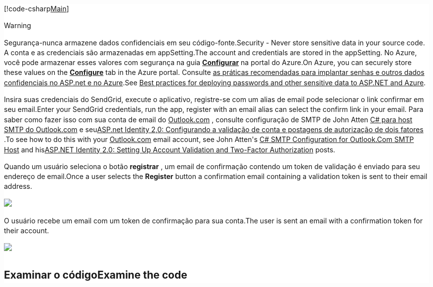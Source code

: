 [!code-csharp[Main](account-confirmation-and-password-recovery-with-aspnet-identity/samples/sample8.cs)]

> [!WARNING]
> <span data-ttu-id="d960c-232">Segurança-nunca armazene dados confidenciais em seu código-fonte.</span><span class="sxs-lookup"><span data-stu-id="d960c-232">Security - Never store sensitive data in your source code.</span></span> <span data-ttu-id="d960c-233">A conta e as credenciais são armazenadas em appSetting.</span><span class="sxs-lookup"><span data-stu-id="d960c-233">The account and credentials are stored in the appSetting.</span></span> <span data-ttu-id="d960c-234">No Azure, você pode armazenar esses valores com segurança na guia **[Configurar](https://blogs.msdn.com/b/webdev/archive/2014/06/04/queuebackgroundworkitem-to-reliably-schedule-and-run-long-background-process-in-asp-net.aspx)** na portal do Azure.</span><span class="sxs-lookup"><span data-stu-id="d960c-234">On Azure, you can securely store these values on the **[Configure](https://blogs.msdn.com/b/webdev/archive/2014/06/04/queuebackgroundworkitem-to-reliably-schedule-and-run-long-background-process-in-asp-net.aspx)** tab in the Azure portal.</span></span> <span data-ttu-id="d960c-235">Consulte [as práticas recomendadas para implantar senhas e outros dados confidenciais no ASP.net e no Azure](best-practices-for-deploying-passwords-and-other-sensitive-data-to-aspnet-and-azure.md).</span><span class="sxs-lookup"><span data-stu-id="d960c-235">See [Best practices for deploying passwords and other sensitive data to ASP.NET and Azure](best-practices-for-deploying-passwords-and-other-sensitive-data-to-aspnet-and-azure.md).</span></span>

<span data-ttu-id="d960c-236">Insira suas credenciais do SendGrid, execute o aplicativo, registre-se com um alias de email pode selecionar o link confirmar em seu email.</span><span class="sxs-lookup"><span data-stu-id="d960c-236">Enter your SendGrid credentials, run the app, register with an email alias can select the confirm link in your email.</span></span> <span data-ttu-id="d960c-237">Para saber como fazer isso com sua conta de email do [Outlook.com](http://outlook.com) , consulte configuração de SMTP de John Atten [ C# para host SMTP do Outlook.com](http://typecastexception.com/post/2013/12/20/C-SMTP-Configuration-for-OutlookCom-SMTP-Host.aspx) e seu[ASP.net Identity 2,0: Configurando a validação de conta e postagens de autorização de dois fatores](http://typecastexception.com/post/2014/04/20/ASPNET-Identity-20-Setting-Up-Account-Validation-and-Two-Factor-Authorization.aspx) .</span><span class="sxs-lookup"><span data-stu-id="d960c-237">To see how to do this with your [Outlook.com](http://outlook.com) email account, see John Atten's [C# SMTP Configuration for Outlook.Com SMTP Host](http://typecastexception.com/post/2013/12/20/C-SMTP-Configuration-for-OutlookCom-SMTP-Host.aspx) and his[ASP.NET Identity 2.0: Setting Up Account Validation and Two-Factor Authorization](http://typecastexception.com/post/2014/04/20/ASPNET-Identity-20-Setting-Up-Account-Validation-and-Two-Factor-Authorization.aspx) posts.</span></span>

<span data-ttu-id="d960c-238">Quando um usuário seleciona o botão **registrar** , um email de confirmação contendo um token de validação é enviado para seu endereço de email.</span><span class="sxs-lookup"><span data-stu-id="d960c-238">Once a user selects the **Register** button a confirmation email containing a validation token is sent to their email address.</span></span>

![](account-confirmation-and-password-recovery-with-aspnet-identity/_static/image12.png)

<span data-ttu-id="d960c-239">O usuário recebe um email com um token de confirmação para sua conta.</span><span class="sxs-lookup"><span data-stu-id="d960c-239">The user is sent an email with a confirmation token for their account.</span></span>

![](account-confirmation-and-password-recovery-with-aspnet-identity/_static/image13.png)

## <a name="examine-the-code"></a><span data-ttu-id="d960c-240">Examinar o código</span><span class="sxs-lookup"><span data-stu-id="d960c-240">Examine the code</span></span>

